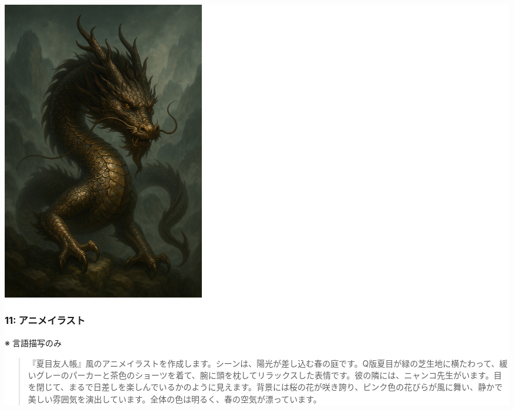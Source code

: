 <img src="/images/figure-10.png" height="500px">

### **11: アニメイラスト**

※ 言語描写のみ

> 『夏目友人帳』風のアニメイラストを作成します。シーンは、陽光が差し込む春の庭です。Q版夏目が緑の芝生地に横たわって、緩いグレーのパーカーと茶色のショーツを着て、腕に頭を枕してリラックスした表情です。彼の隣には、ニャンコ先生がいます。目を閉じて、まるで日差しを楽しんでいるかのように見えます。背景には桜の花が咲き誇り、ピンク色の花びらが風に舞い、静かで美しい雰囲気を演出しています。全体の色は明るく、春の空気が漂っています。
